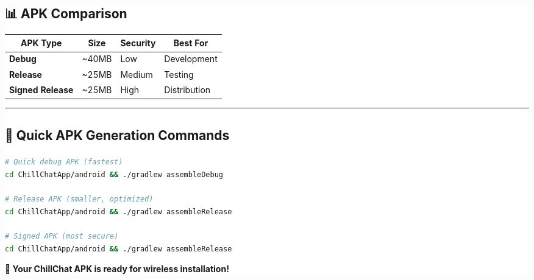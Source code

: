 
## 📊 **APK Comparison**

| APK Type | Size | Security | Best For |
|----------|------|----------|----------|
| **Debug** | ~40MB | Low | Development |
| **Release** | ~25MB | Medium | Testing |
| **Signed Release** | ~25MB | High | Distribution |

---

## 🎯 **Quick APK Generation Commands**

```bash
# Quick debug APK (fastest)
cd ChillChatApp/android && ./gradlew assembleDebug

# Release APK (smaller, optimized)
cd ChillChatApp/android && ./gradlew assembleRelease

# Signed APK (most secure)
cd ChillChatApp/android && ./gradlew assembleRelease
```

**🎉 Your ChillChat APK is ready for wireless installation!**